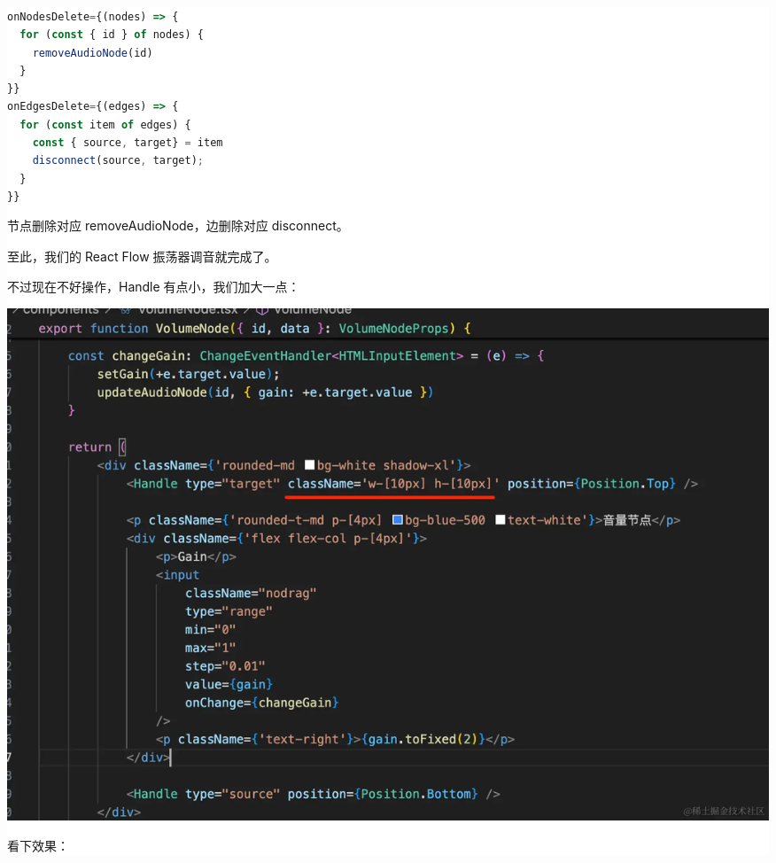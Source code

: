 ```javascript
onNodesDelete={(nodes) => {
  for (const { id } of nodes) {
    removeAudioNode(id)
  }
}}
onEdgesDelete={(edges) => {
  for (const item of edges) {
    const { source, target} = item
    disconnect(source, target);
  }
}}
```
节点删除对应 removeAudioNode，边删除对应 disconnect。

至此，我们的 React Flow 振荡器调音就完成了。

不过现在不好操作，Handle 有点小，我们加大一点：

![image.png](./images/ecc240649ad3f742079ac9330566ff5b.webp )

看下效果：
